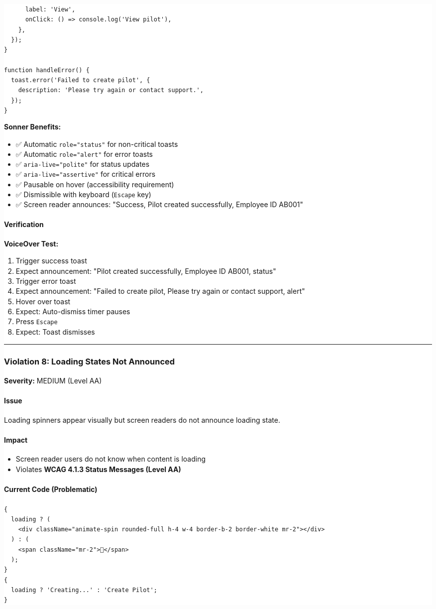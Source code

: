 ```tsx
      label: 'View',
      onClick: () => console.log('View pilot'),
    },
  });
}

function handleError() {
  toast.error('Failed to create pilot', {
    description: 'Please try again or contact support.',
  });
}
```

**Sonner Benefits:**

- ✅ Automatic `role="status"` for non-critical toasts
- ✅ Automatic `role="alert"` for error toasts
- ✅ `aria-live="polite"` for status updates
- ✅ `aria-live="assertive"` for critical errors
- ✅ Pausable on hover (accessibility requirement)
- ✅ Dismissible with keyboard (`Escape` key)
- ✅ Screen reader announces: "Success, Pilot created successfully, Employee ID AB001"

#### **Verification**

**VoiceOver Test:**

1. Trigger success toast
2. Expect announcement: "Pilot created successfully, Employee ID AB001, status"
3. Trigger error toast
4. Expect announcement: "Failed to create pilot, Please try again or contact support, alert"
5. Hover over toast
6. Expect: Auto-dismiss timer pauses
7. Press `Escape`
8. Expect: Toast dismisses

---

### **Violation 8: Loading States Not Announced**

**Severity:** MEDIUM (Level AA)

#### **Issue**

Loading spinners appear visually but screen readers do not announce loading state.

#### **Impact**

- Screen reader users do not know when content is loading
- Violates **WCAG 4.1.3 Status Messages (Level AA)**

#### **Current Code (Problematic)**

```tsx
{
  loading ? (
    <div className="animate-spin rounded-full h-4 w-4 border-b-2 border-white mr-2"></div>
  ) : (
    <span className="mr-2">💾</span>
  );
}
{
  loading ? 'Creating...' : 'Create Pilot';
}
```
